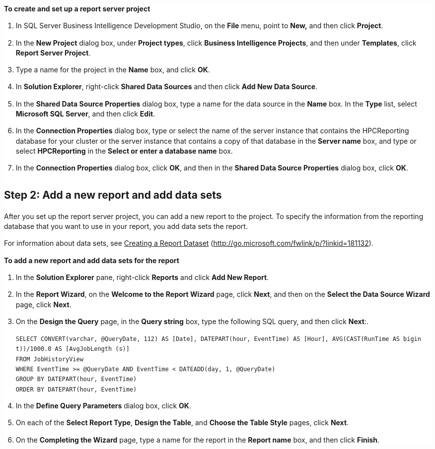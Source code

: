 **To create and set up a report server project**

1.  In SQL Server Business Intelligence Development Studio, on the **File** menu, point to **New,** and then click **Project**.

2.  In the **New Project** dialog box, under **Project types**, click **Business Intelligence Projects**, and then under **Templates**, click **Report Server Project**.

3.  Type a name for the project in the **Name** box, and click **OK**.

4.  In **Solution Explorer**, right-click **Shared Data Sources** and then click **Add New Data Source**.

5.  In the **Shared Data Source Properties** dialog box, type a name for the data source in the **Name** box. In the **Type** list, select **Microsoft SQL Server**, and then click **Edit**.

6.  In the **Connection Properties** dialog box, type or select the name of the server instance that contains the HPCReporting database for your cluster or the server instance that contains a copy of that database in the **Server name** box, and type or select **HPCReporting** in the **Select or enter a database name** box.

7.  In the **Connection Properties** dialog box, click **OK**, and then in the **Shared Data Source Properties** dialog box, click **OK**.

## Step 2: Add a new report and add data sets

After you set up the report server project, you can add a new report to the project. To specify the information from the reporting database that you want to use in your report, you add data sets the report.

For information about data sets, see [Creating a Report Dataset](http://go.microsoft.com/fwlink/p/?linkid=181132) (http://go.microsoft.com/fwlink/p/?linkid=181132).

**To add a new report and add data sets for the report**

1.  In the **Solution Explorer** pane, right-click **Reports** and click **Add New Report**.

2.  In the **Report Wizard**, on the **Welcome to the Report Wizard** page, click **Next**, and then on the **Select the Data Source Wizard** page, click **Next**.

3.  On the **Design the Query** page, in the **Query string** box, type the following SQL query, and then click **Next**:.

    ``` syntax
    SELECT CONVERT(varchar, @QueryDate, 112) AS [Date], DATEPART(hour, EventTime) AS [Hour], AVG(CAST(RunTime AS bigint))/1000.0 AS [AvgJobLength (s)] 
    FROM JobHistoryView 
    WHERE EventTime >= @QueryDate AND EventTime < DATEADD(day, 1, @QueryDate) 
    GROUP BY DATEPART(hour, EventTime) 
    ORDER BY DATEPART(hour, EventTime)
    ```

4.  In the **Define Query Parameters** dialog box, click **OK**.

5.  On each of the **Select Report Type**, **Design the Table**, and **Choose the Table Style** pages, click **Next**.

6.  On the **Completing the Wizard** page, type a name for the report in the **Report name** box, and then click **Finish**.
